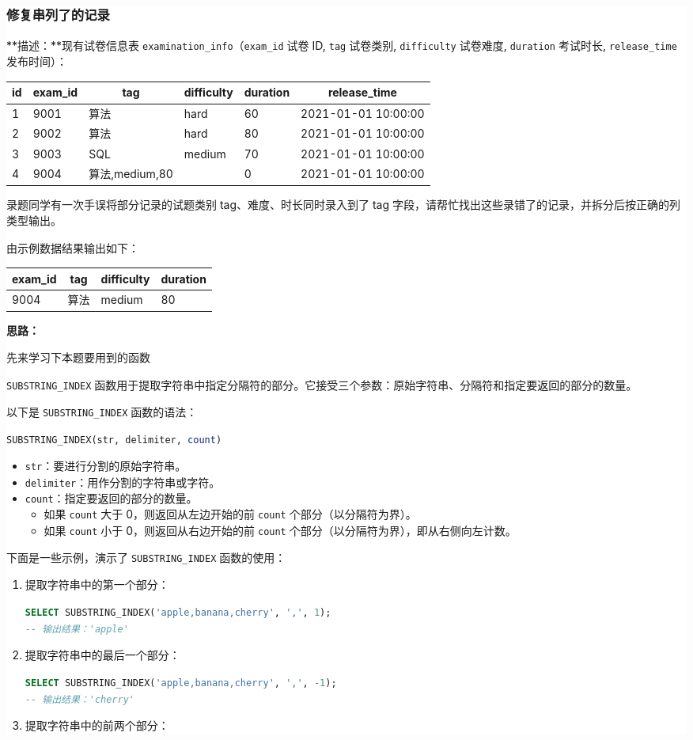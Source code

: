 ### 修复串列了的记录

**描述：**现有试卷信息表 `examination_info`（`exam_id` 试卷 ID, `tag` 试卷类别, `difficulty` 试卷难度, `duration` 考试时长, `release_time` 发布时间）：

| id   | exam_id | tag            | difficulty | duration | release_time        |
| ---- | ------- | -------------- | ---------- | -------- | ------------------- |
| 1    | 9001    | 算法           | hard       | 60       | 2021-01-01 10:00:00 |
| 2    | 9002    | 算法           | hard       | 80       | 2021-01-01 10:00:00 |
| 3    | 9003    | SQL            | medium     | 70       | 2021-01-01 10:00:00 |
| 4    | 9004    | 算法,medium,80 |            | 0        | 2021-01-01 10:00:00 |

录题同学有一次手误将部分记录的试题类别 tag、难度、时长同时录入到了 tag 字段，请帮忙找出这些录错了的记录，并拆分后按正确的列类型输出。

由示例数据结果输出如下：

| exam_id | tag  | difficulty | duration |
| ------- | ---- | ---------- | -------- |
| 9004    | 算法 | medium     | 80       |

**思路：**

先来学习下本题要用到的函数

`SUBSTRING_INDEX` 函数用于提取字符串中指定分隔符的部分。它接受三个参数：原始字符串、分隔符和指定要返回的部分的数量。

以下是 `SUBSTRING_INDEX` 函数的语法：

```sql
SUBSTRING_INDEX(str, delimiter, count)
```

- `str`：要进行分割的原始字符串。
- `delimiter`：用作分割的字符串或字符。
- `count`：指定要返回的部分的数量。
  - 如果 `count` 大于 0，则返回从左边开始的前 `count` 个部分（以分隔符为界）。
  - 如果 `count` 小于 0，则返回从右边开始的前 `count` 个部分（以分隔符为界），即从右侧向左计数。

下面是一些示例，演示了 `SUBSTRING_INDEX` 函数的使用：

1. 提取字符串中的第一个部分：

   ```sql
   SELECT SUBSTRING_INDEX('apple,banana,cherry', ',', 1);
   -- 输出结果：'apple'
   ```

2. 提取字符串中的最后一个部分：

   ```sql
   SELECT SUBSTRING_INDEX('apple,banana,cherry', ',', -1);
   -- 输出结果：'cherry'
   ```

3. 提取字符串中的前两个部分：

